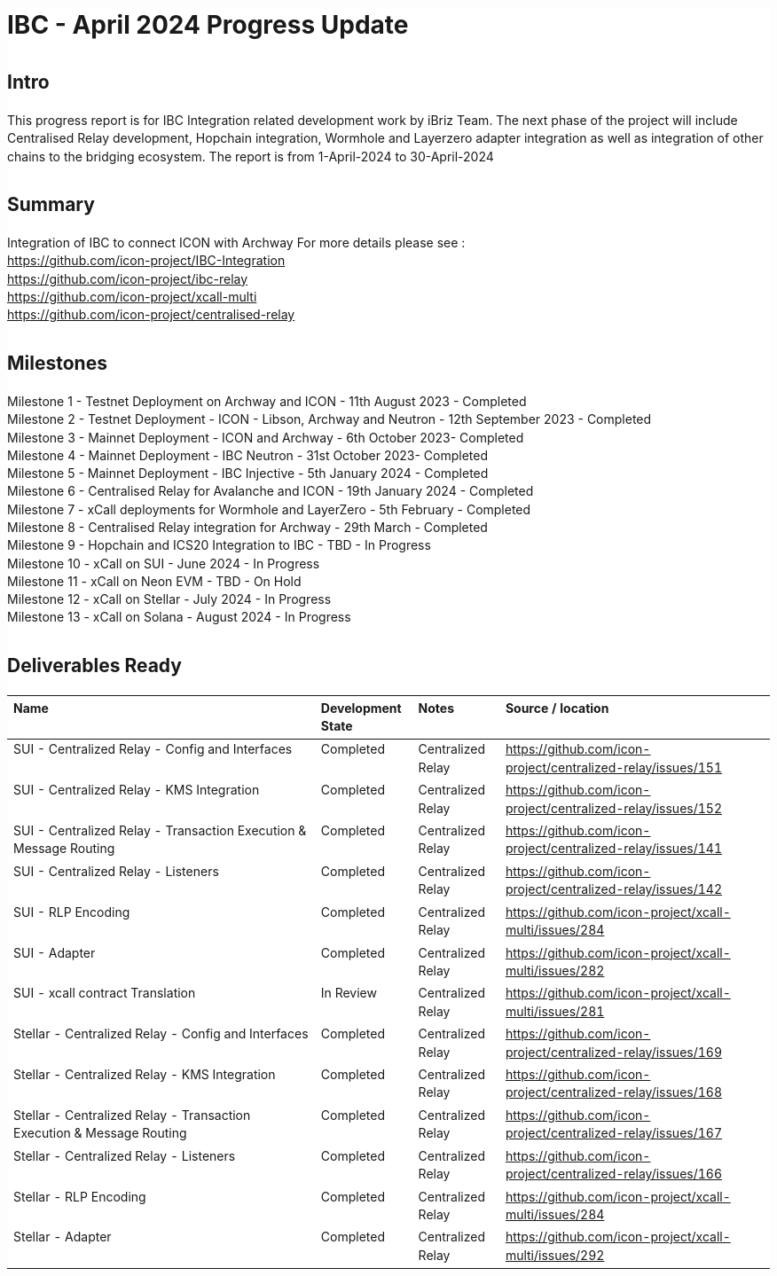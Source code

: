 # IBC - April 2024 Progress Update

## Intro
This progress report is for IBC Integration related development work by iBriz Team. 
The next phase of the project will include Centralised Relay development, Hopchain integration, Wormhole and Layerzero adapter integration as well as integration of other chains to the bridging ecosystem. The report is from  1-April-2024 to 30-April-2024

## Summary
Integration of IBC to connect ICON with Archway
For more details please see : <br>
https://github.com/icon-project/IBC-Integration <br>
https://github.com/icon-project/ibc-relay <br>
https://github.com/icon-project/xcall-multi <br>
https://github.com/icon-project/centralised-relay

## Milestones
Milestone 1 - Testnet Deployment on Archway and ICON - 11th August 2023 - Completed <br>
Milestone 2 - Testnet Deployment - ICON - Libson, Archway and Neutron - 12th September 2023 - Completed <br>
Milestone 3 - Mainnet Deployment - ICON and Archway - 6th October 2023- Completed <br>
Milestone 4 - Mainnet Deployment - IBC Neutron - 31st October 2023- Completed <br>
Milestone 5 - Mainnet Deployment - IBC Injective - 5th January 2024 - Completed <br>
Milestone 6 - Centralised Relay for Avalanche and ICON - 19th January 2024 - Completed <br>
Milestone 7 - xCall deployments for Wormhole and LayerZero - 5th February - Completed <br>
Milestone 8 - Centralised Relay integration for Archway - 29th March - Completed <br>
Milestone 9 - Hopchain and ICS20 Integration to IBC - TBD - In Progress <br>
Milestone 10 - xCall on SUI - June 2024 - In Progress <br>
Milestone 11 - xCall on Neon EVM - TBD - On Hold <br>
Milestone 12 - xCall on Stellar - July 2024 - In Progress <br>
Milestone 13 - xCall on Solana - August 2024 - In Progress


## Deliverables Ready

| Name | Development State | Notes | Source / location |
|:----- |:------------------ | :----| :----------------| 
| SUI - Centralized Relay - Config and Interfaces | Completed | Centralized Relay | https://github.com/icon-project/centralized-relay/issues/151 |
| SUI - Centralized Relay - KMS Integration | Completed | Centralized Relay | https://github.com/icon-project/centralized-relay/issues/152 |
| SUI - Centralized Relay - Transaction Execution & Message Routing | Completed | Centralized Relay | https://github.com/icon-project/centralized-relay/issues/141 |
| SUI - Centralized Relay - Listeners | Completed | Centralized Relay | https://github.com/icon-project/centralized-relay/issues/142 |
| SUI - RLP Encoding | Completed | Centralized Relay | https://github.com/icon-project/xcall-multi/issues/284 |
| SUI - Adapter | Completed | Centralized Relay | https://github.com/icon-project/xcall-multi/issues/282 |
| SUI - xcall contract Translation | In Review | Centralized Relay | https://github.com/icon-project/xcall-multi/issues/281 |
| Stellar - Centralized Relay - Config and Interfaces | Completed | Centralized Relay | https://github.com/icon-project/centralized-relay/issues/169 |
| Stellar - Centralized Relay - KMS Integration | Completed | Centralized Relay | https://github.com/icon-project/centralized-relay/issues/168 |
| Stellar - Centralized Relay - Transaction Execution & Message Routing | Completed | Centralized Relay | https://github.com/icon-project/centralized-relay/issues/167 |
| Stellar - Centralized Relay - Listeners | Completed | Centralized Relay | https://github.com/icon-project/centralized-relay/issues/166 |
| Stellar - RLP Encoding | Completed | Centralized Relay | https://github.com/icon-project/xcall-multi/issues/284 |
| Stellar - Adapter | Completed | Centralized Relay | https://github.com/icon-project/xcall-multi/issues/292 |